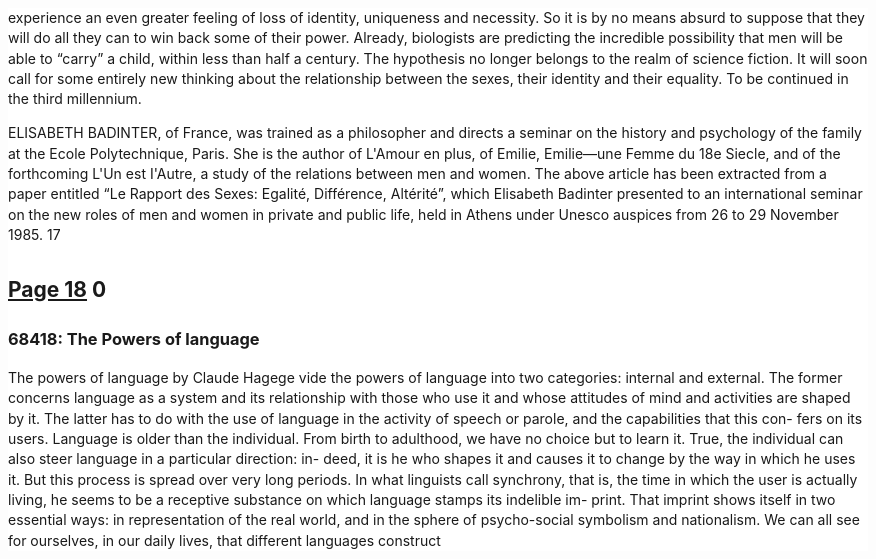experience an even greater feeling of loss of 
identity, uniqueness and necessity. So it is 
by no means absurd to suppose that they 
will do all they can to win back some of their 
power. Already, biologists are predicting 
the incredible possibility that men will be 
able to “carry” a child, within less than half 
a century. The hypothesis no longer belongs 
to the realm of science fiction. It will soon 
call for some entirely new thinking about 
the relationship between the sexes, their 
identity and their equality. 
To be continued in the third millennium. 
  
ELISABETH BADINTER, of France, was trained 
as a philosopher and directs a seminar on the 
history and psychology of the family at the Ecole 
Polytechnique, Paris. She is the author of 
L'Amour en plus, of Emilie, Emilie—une Femme 
du 18e Siecle, and of the forthcoming L'Un est 
I'Autre, a study of the relations between men and 
women. The above article has been extracted 
from a paper entitled “Le Rapport des Sexes: 
Egalité, Différence, Altérité”, which Elisabeth 
Badinter presented to an international seminar 
on the new roles of men and women in private 
and public life, held in Athens under Unesco 
auspices from 26 to 29 November 1985. 
17

## [Page 18](https://demo.humlab.umu.se/courier/068421engo.pdf#page=18) 0

### 68418: The Powers of language

The powers 
of language 
by Claude Hagege 
vide the powers of language into two 
categories: internal and external. 
The former concerns language as a system 
and its relationship with those who use it 
and whose attitudes of mind and activities 
are shaped by it. The latter has to do with 
the use of language in the activity of speech 
or parole, and the capabilities that this con- 
fers on its users. 
Language is older than the individual. 
From birth to adulthood, we have no choice 
but to learn it. True, the individual can also 
steer language in a particular direction: in- 
deed, it is he who shapes it and causes it to 
change by the way in which he uses it. But 
this process is spread over very long 
periods. In what linguists call synchrony, 
that is, the time in which the user is actually 
living, he seems to be a receptive substance 
on which language stamps its indelible im- 
print. That imprint shows itself in two 
essential ways: in representation of the real 
world, and in the sphere of psycho-social 
symbolism and nationalism. 
We can all see for ourselves, in our daily 
lives, that different languages construct 